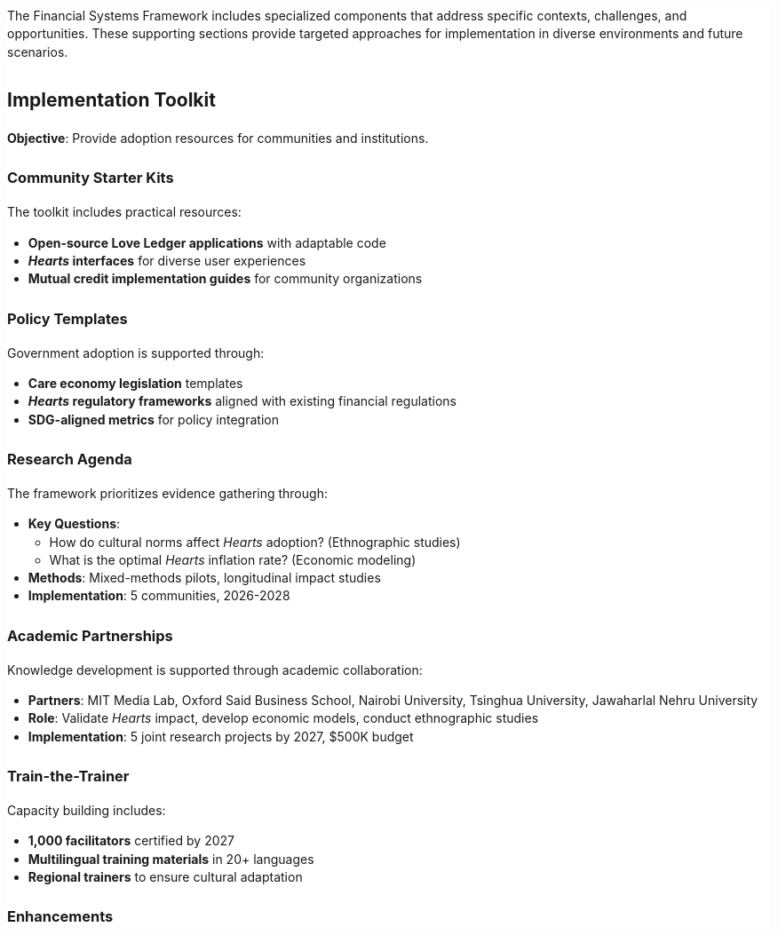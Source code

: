 The Financial Systems Framework includes specialized components that address specific contexts, challenges, and opportunities. These supporting sections provide targeted approaches for implementation in diverse environments and future scenarios.

## <a id="implementation-toolkit"></a>Implementation Toolkit

**Objective**: Provide adoption resources for communities and institutions.

### Community Starter Kits

The toolkit includes practical resources:

- **Open-source Love Ledger applications** with adaptable code
- ***Hearts* interfaces** for diverse user experiences
- **Mutual credit implementation guides** for community organizations

### Policy Templates

Government adoption is supported through:

- **Care economy legislation** templates
- ***Hearts* regulatory frameworks** aligned with existing financial regulations
- **SDG-aligned metrics** for policy integration

### Research Agenda

The framework prioritizes evidence gathering through:

- **Key Questions**:
  - How do cultural norms affect *Hearts* adoption? (Ethnographic studies)
  - What is the optimal *Hearts* inflation rate? (Economic modeling)
- **Methods**: Mixed-methods pilots, longitudinal impact studies
- **Implementation**: 5 communities, 2026-2028

### Academic Partnerships

Knowledge development is supported through academic collaboration:

- **Partners**: MIT Media Lab, Oxford Said Business School, Nairobi University, Tsinghua University, Jawaharlal Nehru University
- **Role**: Validate *Hearts* impact, develop economic models, conduct ethnographic studies
- **Implementation**: 5 joint research projects by 2027, $500K budget

### Train-the-Trainer

Capacity building includes:

- **1,000 facilitators** certified by 2027
- **Multilingual training materials** in 20+ languages
- **Regional trainers** to ensure cultural adaptation

### Enhancements
